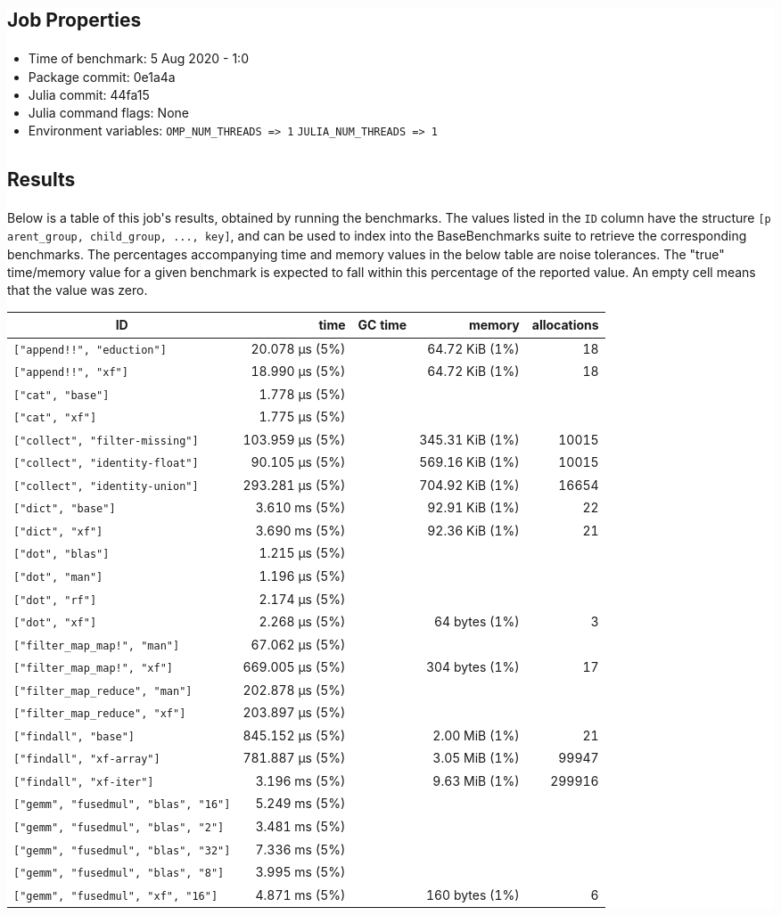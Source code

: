 ## Job Properties
* Time of benchmark: 5 Aug 2020 - 1:0
* Package commit: 0e1a4a
* Julia commit: 44fa15
* Julia command flags: None
* Environment variables: `OMP_NUM_THREADS => 1` `JULIA_NUM_THREADS => 1`

## Results
Below is a table of this job's results, obtained by running the benchmarks.
The values listed in the `ID` column have the structure `[parent_group, child_group, ..., key]`, and can be used to
index into the BaseBenchmarks suite to retrieve the corresponding benchmarks.
The percentages accompanying time and memory values in the below table are noise tolerances. The "true"
time/memory value for a given benchmark is expected to fall within this percentage of the reported value.
An empty cell means that the value was zero.

| ID                                       | time            | GC time | memory          | allocations |
|------------------------------------------|----------------:|--------:|----------------:|------------:|
| `["append!!", "eduction"]`               |  20.078 μs (5%) |         |  64.72 KiB (1%) |          18 |
| `["append!!", "xf"]`                     |  18.990 μs (5%) |         |  64.72 KiB (1%) |          18 |
| `["cat", "base"]`                        |   1.778 μs (5%) |         |                 |             |
| `["cat", "xf"]`                          |   1.775 μs (5%) |         |                 |             |
| `["collect", "filter-missing"]`          | 103.959 μs (5%) |         | 345.31 KiB (1%) |       10015 |
| `["collect", "identity-float"]`          |  90.105 μs (5%) |         | 569.16 KiB (1%) |       10015 |
| `["collect", "identity-union"]`          | 293.281 μs (5%) |         | 704.92 KiB (1%) |       16654 |
| `["dict", "base"]`                       |   3.610 ms (5%) |         |  92.91 KiB (1%) |          22 |
| `["dict", "xf"]`                         |   3.690 ms (5%) |         |  92.36 KiB (1%) |          21 |
| `["dot", "blas"]`                        |   1.215 μs (5%) |         |                 |             |
| `["dot", "man"]`                         |   1.196 μs (5%) |         |                 |             |
| `["dot", "rf"]`                          |   2.174 μs (5%) |         |                 |             |
| `["dot", "xf"]`                          |   2.268 μs (5%) |         |   64 bytes (1%) |           3 |
| `["filter_map_map!", "man"]`             |  67.062 μs (5%) |         |                 |             |
| `["filter_map_map!", "xf"]`              | 669.005 μs (5%) |         |  304 bytes (1%) |          17 |
| `["filter_map_reduce", "man"]`           | 202.878 μs (5%) |         |                 |             |
| `["filter_map_reduce", "xf"]`            | 203.897 μs (5%) |         |                 |             |
| `["findall", "base"]`                    | 845.152 μs (5%) |         |   2.00 MiB (1%) |          21 |
| `["findall", "xf-array"]`                | 781.887 μs (5%) |         |   3.05 MiB (1%) |       99947 |
| `["findall", "xf-iter"]`                 |   3.196 ms (5%) |         |   9.63 MiB (1%) |      299916 |
| `["gemm", "fusedmul", "blas", "16"]`     |   5.249 ms (5%) |         |                 |             |
| `["gemm", "fusedmul", "blas", "2"]`      |   3.481 ms (5%) |         |                 |             |
| `["gemm", "fusedmul", "blas", "32"]`     |   7.336 ms (5%) |         |                 |             |
| `["gemm", "fusedmul", "blas", "8"]`      |   3.995 ms (5%) |         |                 |             |
| `["gemm", "fusedmul", "xf", "16"]`       |   4.871 ms (5%) |         |  160 bytes (1%) |           6 |